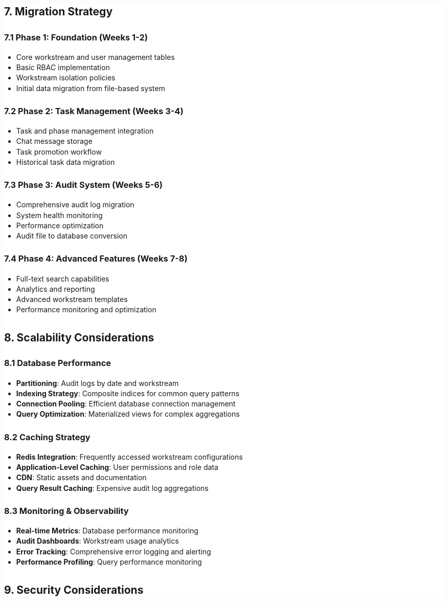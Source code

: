 ## 7. Migration Strategy

### 7.1 Phase 1: Foundation (Weeks 1-2)
- Core workstream and user management tables
- Basic RBAC implementation
- Workstream isolation policies
- Initial data migration from file-based system

### 7.2 Phase 2: Task Management (Weeks 3-4)
- Task and phase management integration
- Chat message storage
- Task promotion workflow
- Historical task data migration

### 7.3 Phase 3: Audit System (Weeks 5-6)
- Comprehensive audit log migration
- System health monitoring
- Performance optimization
- Audit file to database conversion

### 7.4 Phase 4: Advanced Features (Weeks 7-8)
- Full-text search capabilities
- Analytics and reporting
- Advanced workstream templates
- Performance monitoring and optimization

## 8. Scalability Considerations

### 8.1 Database Performance
- **Partitioning**: Audit logs by date and workstream
- **Indexing Strategy**: Composite indices for common query patterns
- **Connection Pooling**: Efficient database connection management
- **Query Optimization**: Materialized views for complex aggregations

### 8.2 Caching Strategy
- **Redis Integration**: Frequently accessed workstream configurations
- **Application-Level Caching**: User permissions and role data
- **CDN**: Static assets and documentation
- **Query Result Caching**: Expensive audit log aggregations

### 8.3 Monitoring & Observability
- **Real-time Metrics**: Database performance monitoring
- **Audit Dashboards**: Workstream usage analytics
- **Error Tracking**: Comprehensive error logging and alerting
- **Performance Profiling**: Query performance monitoring

## 9. Security Considerations
